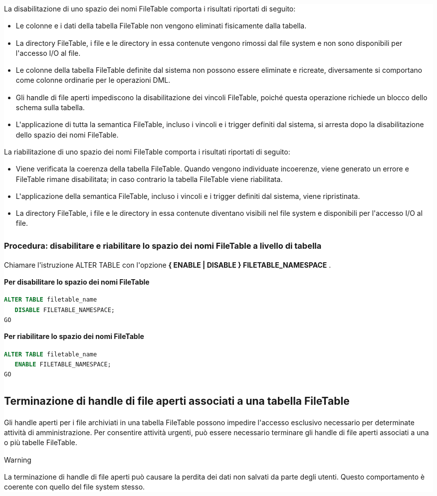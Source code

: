  La disabilitazione di uno spazio dei nomi FileTable comporta i risultati riportati di seguito:  
  
-   Le colonne e i dati della tabella FileTable non vengono eliminati fisicamente dalla tabella.  
  
-   La directory FileTable, i file e le directory in essa contenute vengono rimossi dal file system e non sono disponibili per l'accesso I/O al file.  
  
-   Le colonne della tabella FileTable definite dal sistema non possono essere eliminate e ricreate, diversamente si comportano come colonne ordinarie per le operazioni DML.  
  
-   Gli handle di file aperti impediscono la disabilitazione dei vincoli FileTable, poiché questa operazione richiede un blocco dello schema sulla tabella.  
  
-   L'applicazione di tutta la semantica FileTable, incluso i vincoli e i trigger definiti dal sistema, si arresta dopo la disabilitazione dello spazio dei nomi FileTable.  
  
 La riabilitazione di uno spazio dei nomi FileTable comporta i risultati riportati di seguito:  
  
-   Viene verificata la coerenza della tabella FileTable. Quando vengono individuate incoerenze, viene generato un errore e FileTable rimane disabilitata; in caso contrario la tabella FileTable viene riabilitata.  
  
-   L'applicazione della semantica FileTable, incluso i vincoli e i trigger definiti dal sistema, viene ripristinata.  
  
-   La directory FileTable, i file e le directory in essa contenute diventano visibili nel file system e disponibili per l'accesso I/O al file.  
  
###  <a name="how-to-disable-and-re-enable-the-filetable-namespace-at-the-table-level"></a><a name="HowToEnableNS"></a> Procedura: disabilitare e riabilitare lo spazio dei nomi FileTable a livello di tabella  
 Chiamare l'istruzione ALTER TABLE con l'opzione **{ ENABLE | DISABLE } FILETABLE_NAMESPACE** .  
  
 **Per disabilitare lo spazio dei nomi FileTable**  
 ```sql  
ALTER TABLE filetable_name  
    DISABLE FILETABLE_NAMESPACE;  
GO  
```  
  
 **Per riabilitare lo spazio dei nomi FileTable**  
 ```sql  
ALTER TABLE filetable_name  
    ENABLE FILETABLE_NAMESPACE;  
GO  
```  
  
##  <a name="killing-open-file-handles-associated-with-a-filetable"></a><a name="BasicsKilling"></a> Terminazione di handle di file aperti associati a una tabella FileTable  
 Gli handle aperti per i file archiviati in una tabella FileTable possono impedire l'accesso esclusivo necessario per determinate attività di amministrazione. Per consentire attività urgenti, può essere necessario terminare gli handle di file aperti associati a una o più tabelle FileTable.  
  
> [!WARNING]  
>  La terminazione di handle di file aperti può causare la perdita dei dati non salvati da parte degli utenti. Questo comportamento è coerente con quello del file system stesso.  
  